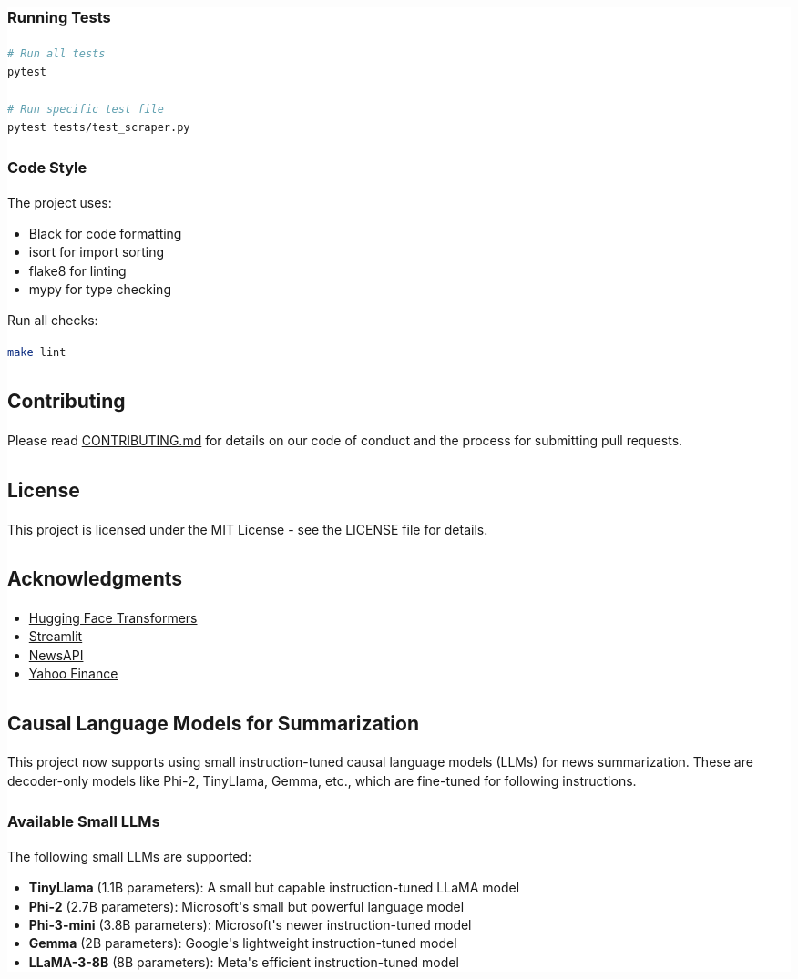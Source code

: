 ### Running Tests

```bash
# Run all tests
pytest

# Run specific test file
pytest tests/test_scraper.py
```

### Code Style

The project uses:
- Black for code formatting
- isort for import sorting
- flake8 for linting
- mypy for type checking

Run all checks:
```bash
make lint
```

## Contributing

Please read [CONTRIBUTING.md](CONTRIBUTING.md) for details on our code of conduct and the process for submitting pull requests.

## License

This project is licensed under the MIT License - see the LICENSE file for details.

## Acknowledgments

- [Hugging Face Transformers](https://huggingface.co/transformers/)
- [Streamlit](https://streamlit.io/)
- [NewsAPI](https://newsapi.org/)
- [Yahoo Finance](https://finance.yahoo.com/)

## Causal Language Models for Summarization

This project now supports using small instruction-tuned causal language models (LLMs) for news summarization. These are decoder-only models like Phi-2, TinyLlama, Gemma, etc., which are fine-tuned for following instructions.

### Available Small LLMs

The following small LLMs are supported:

- **TinyLlama** (1.1B parameters): A small but capable instruction-tuned LLaMA model
- **Phi-2** (2.7B parameters): Microsoft's small but powerful language model
- **Phi-3-mini** (3.8B parameters): Microsoft's newer instruction-tuned model
- **Gemma** (2B parameters): Google's lightweight instruction-tuned model
- **LLaMA-3-8B** (8B parameters): Meta's efficient instruction-tuned model
